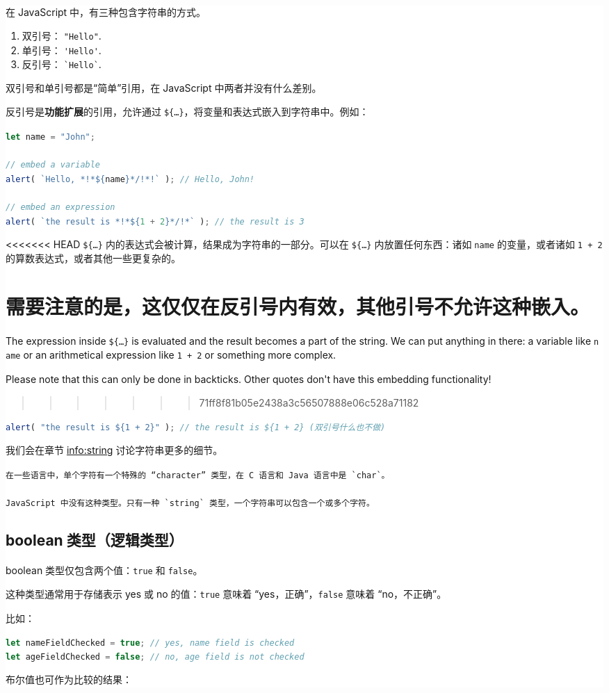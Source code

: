 在 JavaScript 中，有三种包含字符串的方式。

1. 双引号： `"Hello"`.
2. 单引号： `'Hello'`.
3. 反引号： <code>&#96;Hello&#96;</code>.

双引号和单引号都是“简单”引用，在 JavaScript 中两者并没有什么差别。

反引号是**功能扩展**的引用，允许通过 `${…}`，将变量和表达式嵌入到字符串中。例如：

```js run
let name = "John";

// embed a variable
alert( `Hello, *!*${name}*/!*!` ); // Hello, John!

// embed an expression
alert( `the result is *!*${1 + 2}*/!*` ); // the result is 3
```

<<<<<<< HEAD
`${…}` 内的表达式会被计算，结果成为字符串的一部分。可以在 `${…}` 内放置任何东西：诸如 `name` 的变量，或者诸如 `1 + 2` 的算数表达式，或者其他一些更复杂的。

需要注意的是，这仅仅在反引号内有效，其他引号不允许这种嵌入。
=======
The expression inside `${…}` is evaluated and the result becomes a part of the string. We can put anything in there: a variable like `name` or an arithmetical expression like `1 + 2` or something more complex.

Please note that this can only be done in backticks. Other quotes don't have this embedding functionality!
>>>>>>> 71ff8f81b05e2438a3c56507888e06c528a71182
```js run
alert( "the result is ${1 + 2}" ); // the result is ${1 + 2} (双引号什么也不做)
```

我们会在章节 <info:string> 讨论字符串更多的细节。

```smart header="没有 **character** 类型。"
在一些语言中，单个字符有一个特殊的 “character” 类型，在 C 语言和 Java 语言中是 `char`。

JavaScript 中没有这种类型。只有一种 `string` 类型，一个字符串可以包含一个或多个字符。
```

## boolean 类型（逻辑类型）

boolean 类型仅包含两个值：`true` 和 `false`。

这种类型通常用于存储表示 yes 或 no 的值：`true` 意味着 “yes，正确”，`false` 意味着 “no，不正确”。

比如：

```js
let nameFieldChecked = true; // yes, name field is checked
let ageFieldChecked = false; // no, age field is not checked
```

布尔值也可作为比较的结果：
